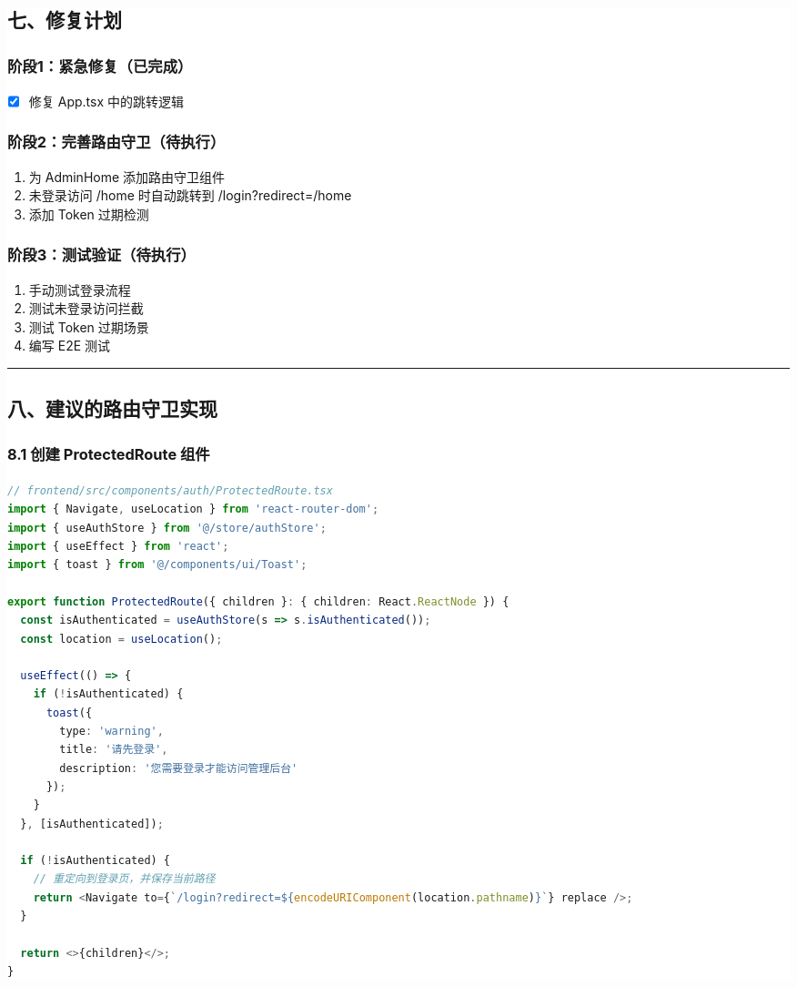 ## 七、修复计划

### 阶段1：紧急修复（已完成）
- [x] 修复 App.tsx 中的跳转逻辑

### 阶段2：完善路由守卫（待执行）
1. 为 AdminHome 添加路由守卫组件
2. 未登录访问 /home 时自动跳转到 /login?redirect=/home
3. 添加 Token 过期检测

### 阶段3：测试验证（待执行）
1. 手动测试登录流程
2. 测试未登录访问拦截
3. 测试 Token 过期场景
4. 编写 E2E 测试

---

## 八、建议的路由守卫实现

### 8.1 创建 ProtectedRoute 组件
```typescript
// frontend/src/components/auth/ProtectedRoute.tsx
import { Navigate, useLocation } from 'react-router-dom';
import { useAuthStore } from '@/store/authStore';
import { useEffect } from 'react';
import { toast } from '@/components/ui/Toast';

export function ProtectedRoute({ children }: { children: React.ReactNode }) {
  const isAuthenticated = useAuthStore(s => s.isAuthenticated());
  const location = useLocation();

  useEffect(() => {
    if (!isAuthenticated) {
      toast({ 
        type: 'warning', 
        title: '请先登录',
        description: '您需要登录才能访问管理后台'
      });
    }
  }, [isAuthenticated]);

  if (!isAuthenticated) {
    // 重定向到登录页，并保存当前路径
    return <Navigate to={`/login?redirect=${encodeURIComponent(location.pathname)}`} replace />;
  }

  return <>{children}</>;
}
```
